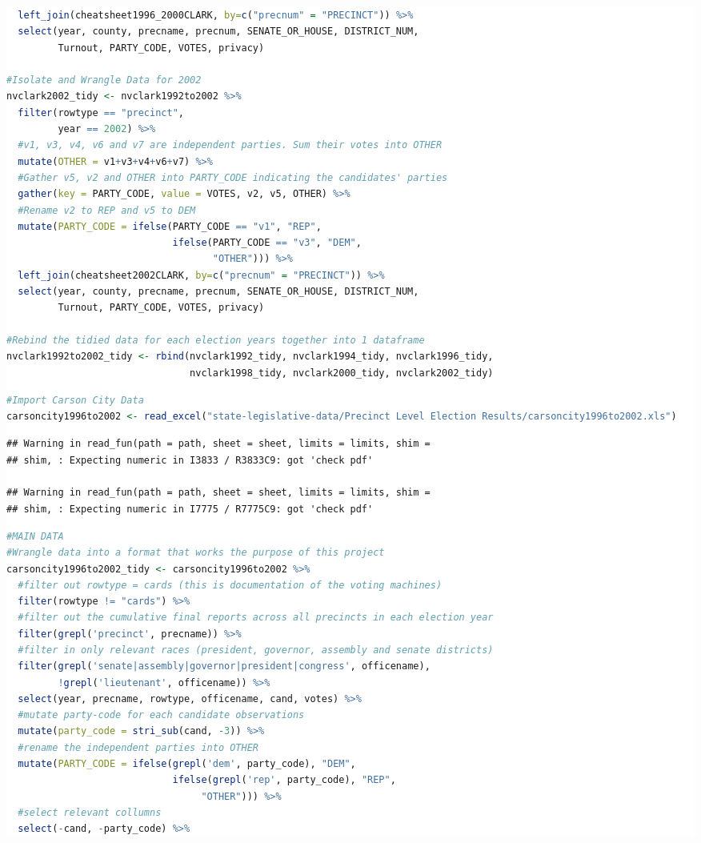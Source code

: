 ``` r
  left_join(cheatsheet1996_2000CLARK, by=c("precnum" = "PRECINCT")) %>%
  select(year, county, precname, precnum, SENATE_OR_HOUSE, DISTRICT_NUM, 
         Turnout, PARTY_CODE, VOTES, privacy)

#Isolate and Wrangle Data for 2002
nvclark2002_tidy <- nvclark1992to2002 %>%  
  filter(rowtype == "precinct",
         year == 2002) %>%
  #v1, v3, v4, v6 and v7 are independent parties. Sum their votes into OTHER
  mutate(OTHER = v1+v3+v4+v6+v7) %>%
  #Gather v5, v2 and OTHER into PARTY_CODE indicating the candidates' parties
  gather(key = PARTY_CODE, value = VOTES, v2, v5, OTHER) %>%
  #Rename v2 to REP and v5 to DEM
  mutate(PARTY_CODE = ifelse(PARTY_CODE == "v1", "REP",
                             ifelse(PARTY_CODE == "v3", "DEM",
                                    "OTHER"))) %>%
  left_join(cheatsheet2002CLARK, by=c("precnum" = "PRECINCT")) %>%
  select(year, county, precname, precnum, SENATE_OR_HOUSE, DISTRICT_NUM, 
         Turnout, PARTY_CODE, VOTES, privacy)

#Rebind the tidied data for each election years together into 1 dataframe
nvclark1992to2002_tidy <- rbind(nvclark1992_tidy, nvclark1994_tidy, nvclark1996_tidy,
                                nvclark1998_tidy, nvclark2000_tidy, nvclark2002_tidy)
```

``` r
#Import Carson City Data
carsoncity1996to2002 <- read_excel("state-legislative-data/Precinct Level Election Results/carsoncity1996to2002.xls")
```

    ## Warning in read_fun(path = path, sheet = sheet, limits = limits, shim =
    ## shim, : Expecting numeric in I3833 / R3833C9: got 'check pdf'

    ## Warning in read_fun(path = path, sheet = sheet, limits = limits, shim =
    ## shim, : Expecting numeric in I7775 / R7775C9: got 'check pdf'

``` r
#MAIN DATA
#Wrangle data into a format that works the purpose of this project
carsoncity1996to2002_tidy <- carsoncity1996to2002 %>%
  #filter out rowtype = cards (this is documentation of the voting machines)
  filter(rowtype != "cards") %>%
  #filter out the cumulative final reports across all precincts in each election year
  filter(grepl('precinct', precname)) %>%
  #filter in only relevant races (president, governor, assembly and senate districts)
  filter(grepl('senate|assembly|governor|president|congress', officename),
         !grepl('lieutenant', officename)) %>%
  select(year, precname, rowtype, officename, cand, votes) %>%
  #mutate party-code for each candidate observations
  mutate(party_code = stri_sub(cand, -3)) %>%
  #rename the independent parties into OTHER
  mutate(PARTY_CODE = ifelse(grepl('dem', party_code), "DEM",
                             ifelse(grepl('rep', party_code), "REP", 
                                  "OTHER"))) %>%
  #select relevant collumns
  select(-cand, -party_code) %>%
```